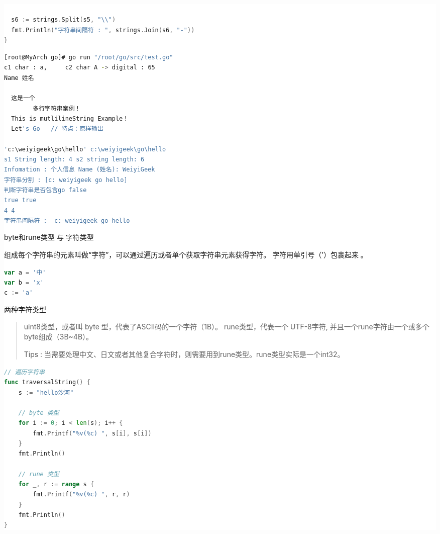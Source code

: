 ```go

  s6 := strings.Split(s5, "\\")
  fmt.Println("字符串间隔符 : ", strings.Join(s6, "-"))
} 
```

```sh
[root@MyArch go]# go run "/root/go/src/test.go"
c1 char : a,     c2 char A -> digital : 65
Name 姓名

  这是一个
        多行字符串案例！
  This is mutlilineString Example！
  Let's Go   // 特点：原样输出
  
'c:\weiyigeek\go\hello' c:\weiyigeek\go\hello
s1 String length: 4 s2 string length: 6
Infomation : 个人信息 Name (姓名): WeiyiGeek
字符串分割 : [c: weiyigeek go hello]
判断字符串是否包含go false
true true
4 4
字符串间隔符 :  c:-weiyigeek-go-hello
```

byte和rune类型 与 字符类型

组成每个字符串的元素叫做“字符”，可以通过遍历或者单个获取字符串元素获得字符。 字符用单引号（’）包裹起来 。

```go
var a = '中'
var b = 'x'
c := 'a' 
```

两种字符类型

> uint8类型，或者叫 byte 型，代表了ASCII码的一个字符（1B）。
> rune类型，代表一个 UTF-8字符, 并且一个rune字符由一个或多个byte组成（3B~4B）。 
>
> Tips : 当需要处理中文、日文或者其他复合字符时，则需要用到rune类型。rune类型实际是一个int32。

```go
// 遍历字符串
func traversalString() {
  	s := "hello沙河"
  
    // byte 类型
  	for i := 0; i < len(s); i++ {
    	fmt.Printf("%v(%c) ", s[i], s[i])
  	}
  	fmt.Println()
  
  	// rune 类型
  	for _, r := range s {
    	fmt.Printf("%v(%c) ", r, r)
  	}
  	fmt.Println()
} 
```
